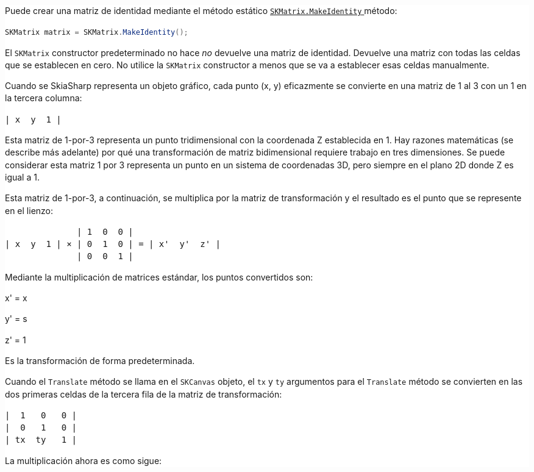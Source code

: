 Puede crear una matriz de identidad mediante el método estático [ `SKMatrix.MakeIdentity` ](https://developer.xamarin.com/api/member/SkiaSharp.SKMatrix.MakeIdentity()/) método:

```csharp
SKMatrix matrix = SKMatrix.MakeIdentity();
```

El `SKMatrix` constructor predeterminado no hace *no* devuelve una matriz de identidad. Devuelve una matriz con todas las celdas que se establecen en cero. No utilice la `SKMatrix` constructor a menos que se va a establecer esas celdas manualmente.

Cuando se SkiaSharp representa un objeto gráfico, cada punto (x, y) eficazmente se convierte en una matriz de 1 al 3 con un 1 en la tercera columna:

<pre>
| x  y  1 |
</pre>

Esta matriz de 1-por-3 representa un punto tridimensional con la coordenada Z establecida en 1. Hay razones matemáticas (se describe más adelante) por qué una transformación de matriz bidimensional requiere trabajo en tres dimensiones. Se puede considerar esta matriz 1 por 3 representa un punto en un sistema de coordenadas 3D, pero siempre en el plano 2D donde Z es igual a 1.

Esta matriz de 1-por-3, a continuación, se multiplica por la matriz de transformación y el resultado es el punto que se represente en el lienzo:

<pre>
              | 1  0  0 |
| x  y  1 | × | 0  1  0 | = | x'  y'  z' |
              | 0  0  1 |
</pre>

Mediante la multiplicación de matrices estándar, los puntos convertidos son:

x' = x

y' = s

z' = 1

Es la transformación de forma predeterminada.

Cuando el `Translate` método se llama en el `SKCanvas` objeto, el `tx` y `ty` argumentos para el `Translate` método se convierten en las dos primeras celdas de la tercera fila de la matriz de transformación:

<pre>
|  1   0   0 |
|  0   1   0 |
| tx  ty   1 |
</pre>

La multiplicación ahora es como sigue:
